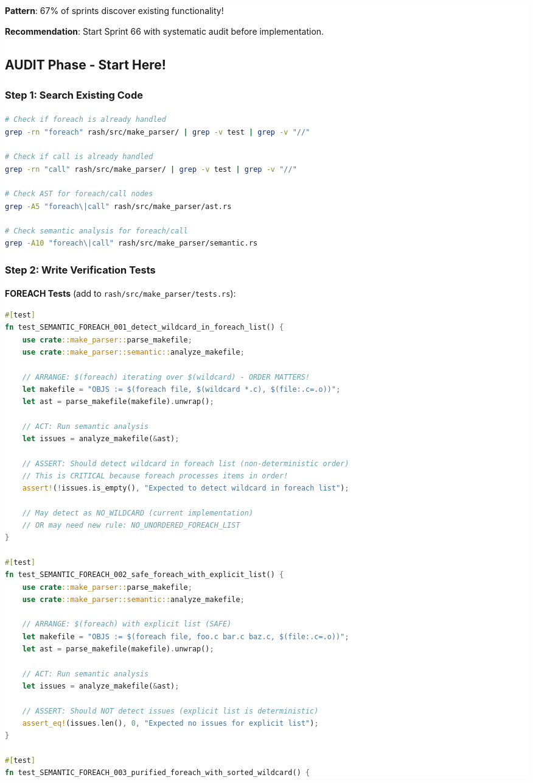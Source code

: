 **Pattern**: 67% of sprints discover existing functionality!

**Recommendation**: Start Sprint 66 with systematic audit before implementation.

## AUDIT Phase - Start Here!

### Step 1: Search Existing Code

```bash
# Check if foreach is already handled
grep -rn "foreach" rash/src/make_parser/ | grep -v test | grep -v "//"

# Check if call is already handled
grep -rn "call" rash/src/make_parser/ | grep -v test | grep -v "//"

# Check AST for foreach/call nodes
grep -A5 "foreach\|call" rash/src/make_parser/ast.rs

# Check semantic analysis for foreach/call
grep -A10 "foreach\|call" rash/src/make_parser/semantic.rs
```

### Step 2: Write Verification Tests

**FOREACH Tests** (add to `rash/src/make_parser/tests.rs`):

```rust
#[test]
fn test_SEMANTIC_FOREACH_001_detect_wildcard_in_foreach_list() {
    use crate::make_parser::parse_makefile;
    use crate::make_parser::semantic::analyze_makefile;

    // ARRANGE: $(foreach) iterating over $(wildcard) - ORDER MATTERS!
    let makefile = "OBJS := $(foreach file, $(wildcard *.c), $(file:.c=.o))";
    let ast = parse_makefile(makefile).unwrap();

    // ACT: Run semantic analysis
    let issues = analyze_makefile(&ast);

    // ASSERT: Should detect wildcard in foreach list (non-deterministic order)
    // This is CRITICAL because foreach processes items in order!
    assert!(!issues.is_empty(), "Expected to detect wildcard in foreach list");

    // May detect as NO_WILDCARD (current implementation)
    // OR may need new rule: NO_UNORDERED_FOREACH_LIST
}

#[test]
fn test_SEMANTIC_FOREACH_002_safe_foreach_with_explicit_list() {
    use crate::make_parser::parse_makefile;
    use crate::make_parser::semantic::analyze_makefile;

    // ARRANGE: $(foreach) with explicit list (SAFE)
    let makefile = "OBJS := $(foreach file, foo.c bar.c baz.c, $(file:.c=.o))";
    let ast = parse_makefile(makefile).unwrap();

    // ACT: Run semantic analysis
    let issues = analyze_makefile(&ast);

    // ASSERT: Should NOT detect issues (explicit list is deterministic)
    assert_eq!(issues.len(), 0, "Expected no issues for explicit list");
}

#[test]
fn test_SEMANTIC_FOREACH_003_purified_foreach_with_sorted_wildcard() {
```